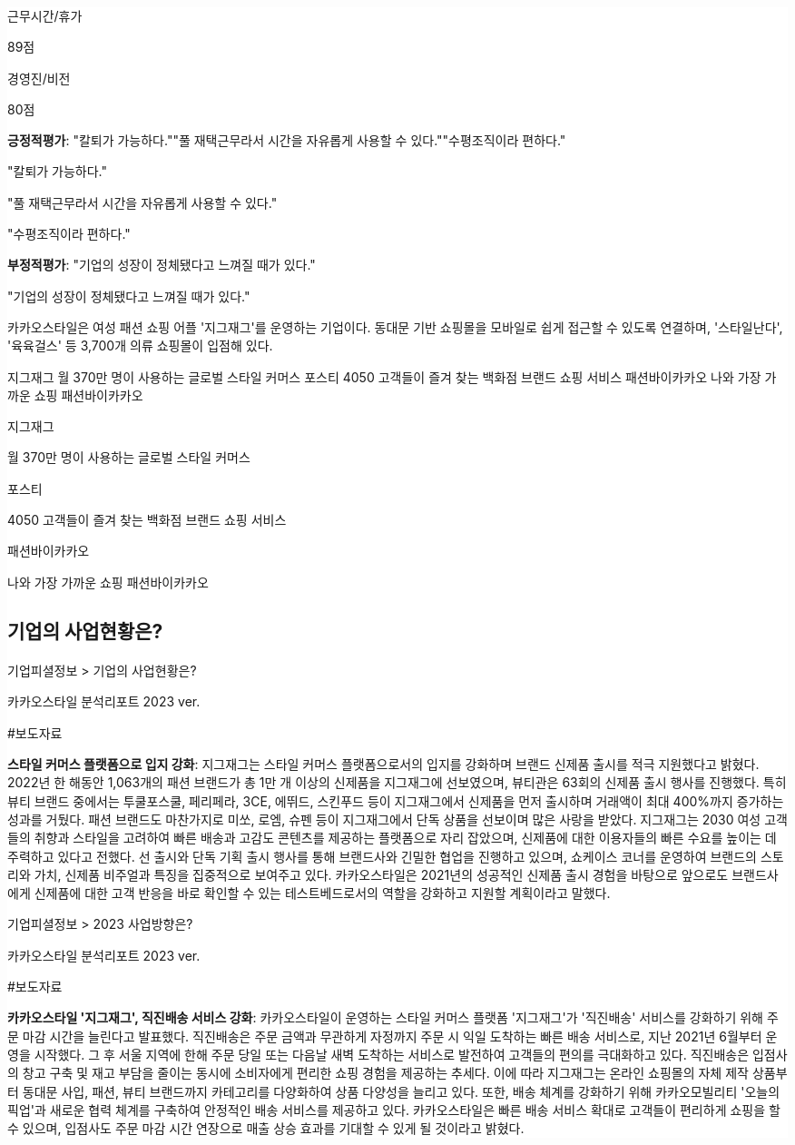 근무시간/휴가

89점

경영진/비전

80점

**긍정적평가**: "칼퇴가 가능하다.""풀 재택근무라서 시간을 자유롭게 사용할 수 있다.""수평조직이라 편하다."

"칼퇴가 가능하다."

"풀 재택근무라서 시간을 자유롭게 사용할 수 있다."

"수평조직이라 편하다."

**부정적평가**: "기업의 성장이 정체됐다고 느껴질 때가 있다."

"기업의 성장이 정체됐다고 느껴질 때가 있다."

카카오스타일은 여성 패션 쇼핑 어플 '지그재그'를 운영하는 기업이다. 동대문 기반 쇼핑몰을 모바일로 쉽게 접근할 수 있도록 연결하며, '스타일난다', '육육걸스' 등 3,700개 의류 쇼핑몰이 입점해 있다.

지그재그 월 370만 명이 사용하는 글로벌 스타일 커머스
포스티 4050 고객들이 즐겨 찾는 백화점 브랜드 쇼핑 서비스
패션바이카카오 나와 가장 가까운 쇼핑 패션바이카카오

지그재그

월 370만 명이 사용하는 글로벌 스타일 커머스

포스티

4050 고객들이 즐겨 찾는 백화점 브랜드 쇼핑 서비스

패션바이카카오

나와 가장 가까운 쇼핑 패션바이카카오

## 기업의 사업현황은?

기업피셜정보 > 기업의 사업현황은?

카카오스타일 분석리포트 2023 ver.

#보도자료

**스타일 커머스 플랫폼으로 입지 강화**: 지그재그는 스타일 커머스 플랫폼으로서의 입지를 강화하며 브랜드 신제품 출시를 적극 지원했다고 밝혔다. 2022년 한 해동안 1,063개의 패션 브랜드가 총 1만 개 이상의 신제품을 지그재그에 선보였으며, 뷰티관은 63회의 신제품 출시 행사를 진행했다. 특히 뷰티 브랜드 중에서는 투쿨포스쿨, 페리페라, 3CE, 에뛰드, 스킨푸드 등이 지그재그에서 신제품을 먼저 출시하며 거래액이 최대 400%까지 증가하는 성과를 거뒀다. 패션 브랜드도 마찬가지로 미쏘, 로엠, 슈펜 등이 지그재그에서 단독 상품을 선보이며 많은 사랑을 받았다. 지그재그는 2030 여성 고객들의 취향과 스타일을 고려하여 빠른 배송과 고감도 콘텐츠를 제공하는 플랫폼으로 자리 잡았으며, 신제품에 대한 이용자들의 빠른 수요를 높이는 데 주력하고 있다고 전했다. 선 출시와 단독 기획 출시 행사를 통해 브랜드사와 긴밀한 협업을 진행하고 있으며, 쇼케이스 코너를 운영하여 브랜드의 스토리와 가치, 신제품 비주얼과 특징을 집중적으로 보여주고 있다. 카카오스타일은 2021년의 성공적인 신제품 출시 경험을 바탕으로 앞으로도 브랜드사에게 신제품에 대한 고객 반응을 바로 확인할 수 있는 테스트베드로서의 역할을 강화하고 지원할 계획이라고 말했다.

기업피셜정보 > 2023 사업방향은?

카카오스타일 분석리포트 2023 ver.

#보도자료

**카카오스타일 '지그재그', 직진배송 서비스 강화**: 카카오스타일이 운영하는 스타일 커머스 플랫폼 '지그재그'가 '직진배송' 서비스를 강화하기 위해 주문 마감 시간을 늘린다고 발표했다. 직진배송은 주문 금액과 무관하게 자정까지 주문 시 익일 도착하는 빠른 배송 서비스로, 지난 2021년 6월부터 운영을 시작했다. 그 후 서울 지역에 한해 주문 당일 또는 다음날 새벽 도착하는 서비스로 발전하여 고객들의 편의를 극대화하고 있다. 직진배송은 입점사의 창고 구축 및 재고 부담을 줄이는 동시에 소비자에게 편리한 쇼핑 경험을 제공하는 추세다. 이에 따라 지그재그는 온라인 쇼핑몰의 자체 제작 상품부터 동대문 사입, 패션, 뷰티 브랜드까지 카테고리를 다양화하여 상품 다양성을 늘리고 있다. 또한, 배송 체계를 강화하기 위해 카카오모빌리티 '오늘의 픽업'과 새로운 협력 체계를 구축하여 안정적인 배송 서비스를 제공하고 있다. 카카오스타일은 빠른 배송 서비스 확대로 고객들이 편리하게 쇼핑을 할 수 있으며, 입점사도 주문 마감 시간 연장으로 매출 상승 효과를 기대할 수 있게 될 것이라고 밝혔다.
